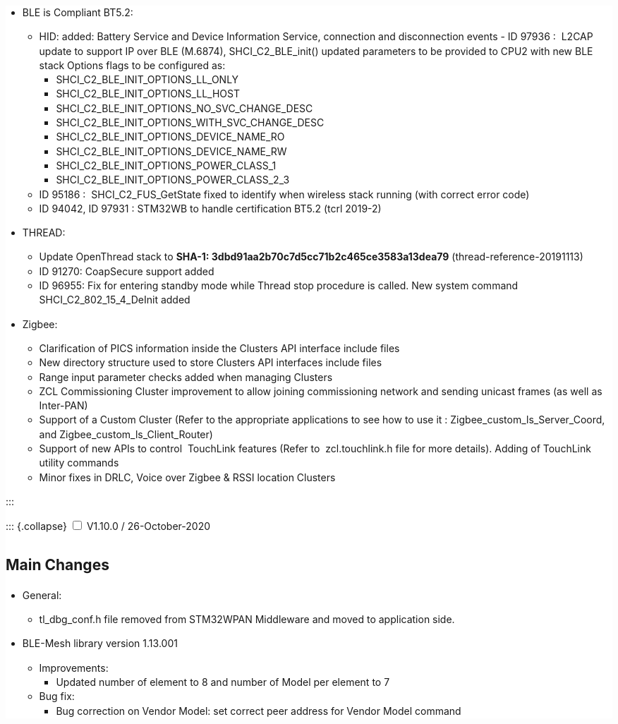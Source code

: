 
- BLE is Compliant BT5.2:
  - HID: added: Battery Service and Device Information Service, connection and disconnection events
  - ID 97936 :  L2CAP update to support IP over BLE (M.6874), SHCI_C2_BLE_init() updated parameters to be provided to CPU2 with new BLE stack Options flags to be configured as:
    - SHCI_C2_BLE_INIT_OPTIONS_LL_ONLY
    - SHCI_C2_BLE_INIT_OPTIONS_LL_HOST
    - SHCI_C2_BLE_INIT_OPTIONS_NO_SVC_CHANGE_DESC
    - SHCI_C2_BLE_INIT_OPTIONS_WITH_SVC_CHANGE_DESC
    - SHCI_C2_BLE_INIT_OPTIONS_DEVICE_NAME_RO
    - SHCI_C2_BLE_INIT_OPTIONS_DEVICE_NAME_RW
    - SHCI_C2_BLE_INIT_OPTIONS_POWER_CLASS_1
    - SHCI_C2_BLE_INIT_OPTIONS_POWER_CLASS_2_3
  - ID 95186 :  SHCI_C2_FUS_GetState fixed to identify when wireless stack running (with correct error code)
  - ID 94042, ID 97931 : STM32WB to handle certification BT5.2 (tcrl 2019-2)

- THREAD:
  - Update OpenThread stack to **SHA-1: 3dbd91aa2b70c7d5cc71b2c465ce3583a13dea79** (thread-reference-20191113)
  - ID 91270: CoapSecure support added
  - ID 96955: Fix for entering standby mode while Thread stop procedure is called. New system command SHCI_C2_802_15_4_DeInit added

- Zigbee:
  - Clarification of PICS information inside the Clusters API interface include files 
  - New directory structure used to store Clusters API interfaces include files
  - Range input parameter checks added when managing Clusters
  - ZCL Commissioning Cluster improvement to allow joining commissioning network and sending unicast frames (as well as Inter-PAN)
  - Support of a Custom Cluster (Refer to the appropriate applications to see how to use it : Zigbee_custom_ls_Server_Coord, and Zigbee_custom_ls_Client_Router)
  - Support of new APIs to control  TouchLink features (Refer to  zcl.touchlink.h file for more details). Adding of TouchLink utility commands
  - Minor fixes in DRLC, Voice over Zigbee & RSSI location Clusters

</div>
:::

::: {.collapse}
<input type="checkbox" id="collapse-section12" aria-hidden="true">
<label for="collapse-section12" aria-hidden="false">V1.10.0 / 26-October-2020</label>
<div>

## Main Changes

- General:
    - tl_dbg_conf.h file removed from STM32WPAN Middleware and moved to application side.

- BLE-Mesh library version 1.13.001
    - Improvements:
      - Updated number of element to 8 and number of Model per element to 7
	- Bug fix:
      - Bug correction on Vendor Model: set correct peer address for Vendor Model command
	  
